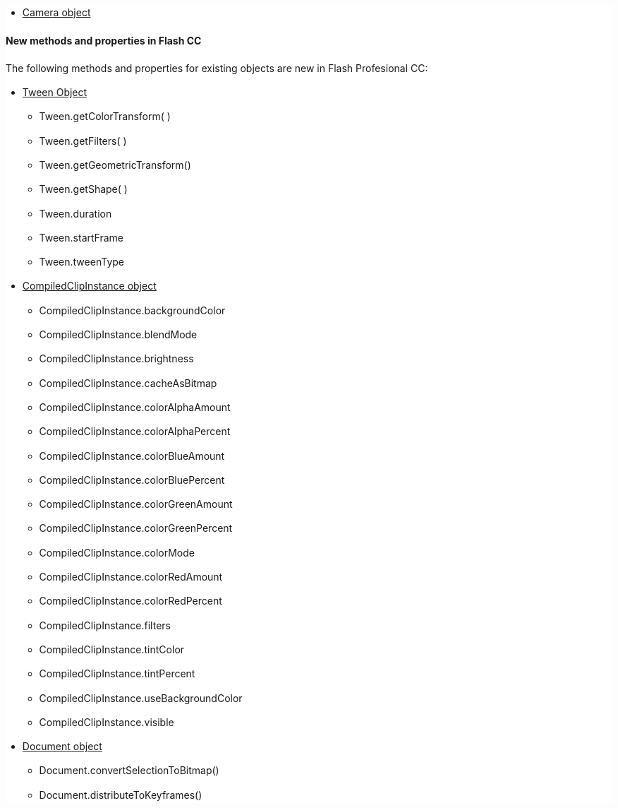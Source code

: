 -   [Camera object](/Camera_object/Camera_Summary.md)

#### New methods and properties in Flash CC

The following methods and properties for existing objects are new in Flash Profesional CC:

-   [Tween Object](/Tween_Object/Tween_object_Summary.md)

    -   Tween.getColorTransform( )

    -   Tween.getFilters( )

    -   Tween.getGeometricTransform()

    -   Tween.getShape( )

    -   Tween.duration

    -   Tween.startFrame

    -   Tween.tweenType

-   [CompiledClipInstance object](/CompiledClipInstance_object/compiledClipInstance_summary.md)

    -   CompiledClipInstance.backgroundColor

    -   CompiledClipInstance.blendMode

    -   CompiledClipInstance.brightness

    -   CompiledClipInstance.cacheAsBitmap

    -   CompiledClipInstance.colorAlphaAmount

    -   CompiledClipInstance.colorAlphaPercent

    -   CompiledClipInstance.colorBlueAmount

    -   CompiledClipInstance.colorBluePercent

    -   CompiledClipInstance.colorGreenAmount

    -   CompiledClipInstance.colorGreenPercent

    -   CompiledClipInstance.colorMode

    -   CompiledClipInstance.colorRedAmount

    -   CompiledClipInstance.colorRedPercent

    -   CompiledClipInstance.filters

    -   CompiledClipInstance.tintColor

    -   CompiledClipInstance.tintPercent

    -   CompiledClipInstance.useBackgroundColor

    -   CompiledClipInstance.visible

-   [Document object](/Document_object/document_summary.md)

    -   Document.convertSelectionToBitmap()

    -   Document.distributeToKeyframes()
